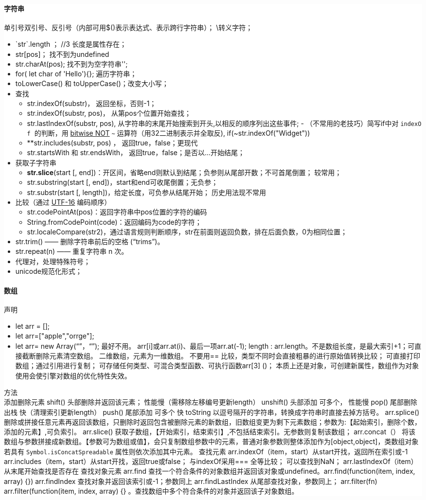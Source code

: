 
#### 字符串
单引号双引号、反引号（内部可用$()表示表达式、表示跨行字符串）；
\\转义字符；
- \`str\`.length ； //3                 长度是属性存在；
- str[pos]；          找不到为undefined
- str.charAt(pos);   找不到为空字符串'';
- for(  let char of 'Hello'){};    遍历字符串；
- toLowerCase() 和 toUpperCase()；改变大小写；
- 查找
	- str.indexOf(substr)，              返回坐标，否则-1；
	- str.indexOf(substr, pos)，      从第pos个位置开始查找；
	- str.lastIndexOf(substr, pos),    从字符串的末尾开始搜索到开头,以相反的顺序列出这些事件;
				- （不常用的老技巧）简写if中对 `indexOf`  的判断，用 [bitwise NOT](https://developer.mozilla.org/en-US/docs/Web/JavaScript/Reference/Operators/Bitwise_NOT) `~` 运算符（用32二进制表示并全取反), if(~str.indexOf("Widget"))
	- **str.includes(substr, pos)   ，        返回true，false；更现代
	- str.startsWith 和 str.endsWith，     返回true，false；是否以...开始结尾；
- 获取子字符串
	- **str.slice**(start [, end])：开区间，省略end则默认到结尾；负参则从尾部开数；不可首尾倒置；   较常用；
	- str.substring(start [, end])，start和end可收尾倒置；无负参；
	- str.substr(start [, length])，给定长度，可负参从结尾开始；   历史用法现不常用
- 比较（通过 [UTF-16](https://en.wikipedia.org/wiki/UTF-16) 编码顺序）
	- str.codePointAt(pos)：返回字符串中pos位置的字符的编码
	- String.fromCodePoint(code)：返回编码为code的字符；
	-  str.localeCompare(str2)，通过语言规则判断顺序，str在前面则返回负数，排在后面负数，0为相同位置；
- str.trim() —— 删除字符串前后的空格 (“trims”)。
- str.repeat(n) —— 重复字符串 n 次。
- 代理对，处理特殊符号；
- unicode规范化形式；



#### 数组
声明
- let arr = [];         
- let arr=["apple","orrge"];
- let arr= new Array(“”，“”);      最好不用。
arr[i]或arr.at(i)、最后一项arr.at(-1);
length  :  arr.length。不是数组长度，是最大索引+1；可直接截断删除元素清空数组。
二维数组，元素为一维数组。
不要用== 比较，类型不同时会直接粗暴的进行原始值转换比较；
可直接打印数组；通过引用进行复制；
可存储任何类型、可混合类型函数、可执行函数arr[3] ()；
本质上还是对象，可创建新属性，数组作为对象使用会使引擎对数组的优化特性失效。

方法   
  添加删除元素
	shift()         头部删除并返回该元素；  性能慢（需移除左移编号更新length）
	unshift()     头部添加       可多个，      性能慢
	pop()          尾部删除出栈                     快（清理索引更新length）
	push()        尾部添加        可多个         快
	toString     以逗号隔开的字符串，转换成字符串时直接去掉方括号。
	arr.splice()    删除或拼接任意元素再返回该数组，只删除时返回包含被删除元素的新数组，旧数组变更为剩下元素数组；参数为:【起始索引，删除个数，添加的元素】,可负索引。
	arr.slice()          获取子数组，【开始索引，结束索引】,不包括结束索引。无参数则复制该数组；
	arr.concat（）  将该数组与参数拼接成新数组。【参数可为数组或值】，会只复制数组参数中的元素，普通对象参数则整体添加作为[object,object]，类数组对象若具有 `Symbol.isConcatSpreadable` 属性则依次添加其中元素。
 查找元素
	 arr.indexOf（item，start）从start开找，返回所在索引或-1     
	 arr.includes（item，start）从start开找，返回true或false；       与indexOf采用=== 全等比较；   可以查找到NaN；
	 arr.lastIndexOf（item）      从末尾开始查找是否存在
 查找对象元素
	 arr.find   查找一个符合条件的对象数组并返回该对象或undefined。arr.find(function(item, index, array) {})
	 arr.findIndex    查找对象并返回该索引或-1；参数同上
	 arr.findLastIndex    从尾部查找对象，参数同上；
	 arr.filter(fn)    arr.filter(function(item, index, array) {} 。查找数组中多个符合条件的对象并返回该子对象数组。